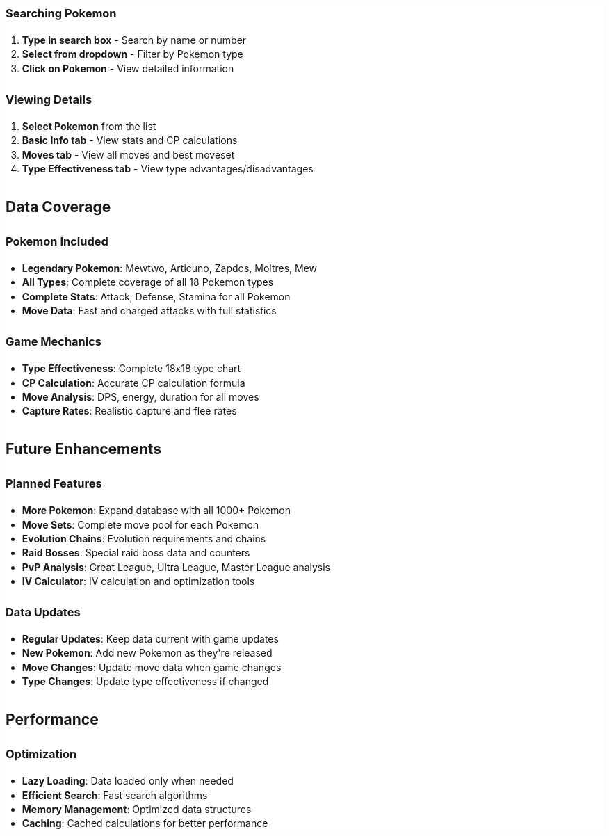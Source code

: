 ### Searching Pokemon
1. **Type in search box** - Search by name or number
2. **Select from dropdown** - Filter by Pokemon type
3. **Click on Pokemon** - View detailed information

### Viewing Details
1. **Select Pokemon** from the list
2. **Basic Info tab** - View stats and CP calculations
3. **Moves tab** - View all moves and best moveset
4. **Type Effectiveness tab** - View type advantages/disadvantages

## Data Coverage

### Pokemon Included
- **Legendary Pokemon**: Mewtwo, Articuno, Zapdos, Moltres, Mew
- **All Types**: Complete coverage of all 18 Pokemon types
- **Complete Stats**: Attack, Defense, Stamina for all Pokemon
- **Move Data**: Fast and charged attacks with full statistics

### Game Mechanics
- **Type Effectiveness**: Complete 18x18 type chart
- **CP Calculation**: Accurate CP calculation formula
- **Move Analysis**: DPS, energy, duration for all moves
- **Capture Rates**: Realistic capture and flee rates

## Future Enhancements

### Planned Features
- **More Pokemon**: Expand database with all 1000+ Pokemon
- **Move Sets**: Complete move pool for each Pokemon
- **Evolution Chains**: Evolution requirements and chains
- **Raid Bosses**: Special raid boss data and counters
- **PvP Analysis**: Great League, Ultra League, Master League analysis
- **IV Calculator**: IV calculation and optimization tools

### Data Updates
- **Regular Updates**: Keep data current with game updates
- **New Pokemon**: Add new Pokemon as they're released
- **Move Changes**: Update move data when game changes
- **Type Changes**: Update type effectiveness if changed

## Performance

### Optimization
- **Lazy Loading**: Data loaded only when needed
- **Efficient Search**: Fast search algorithms
- **Memory Management**: Optimized data structures
- **Caching**: Cached calculations for better performance

